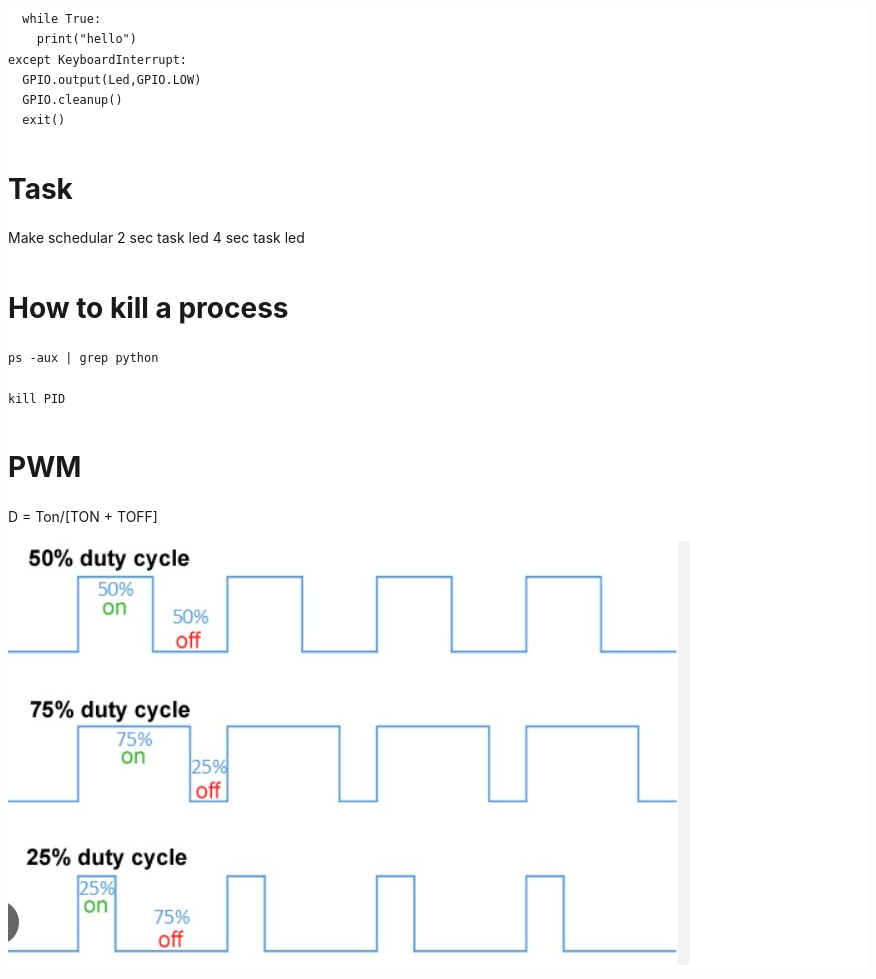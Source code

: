 ```
  while True:
    print("hello")
except KeyboardInterrupt: 
  GPIO.output(Led,GPIO.LOW)
  GPIO.cleanup()
  exit()

```


# Task 

Make schedular 
2 sec task led 
4 sec task led 



# How to kill a process 
```
ps -aux | grep python 

kill PID

```


# PWM 

D = Ton/[TON + TOFF]

![](img/img29.jpg)
